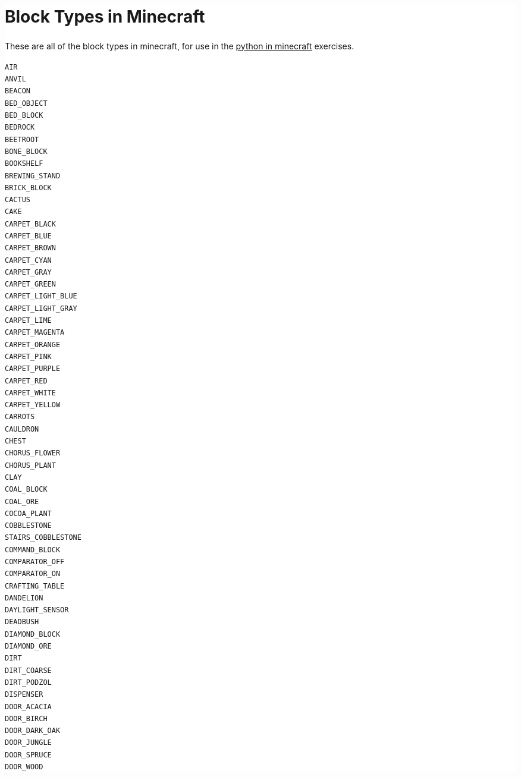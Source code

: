 ﻿# Block Types in Minecraft

These are all of the block types in minecraft, for use in the [python in minecraft](python_in_minecraft.md) exercises.

	AIR
	ANVIL
	BEACON
	BED_OBJECT
	BED_BLOCK
	BEDROCK
	BEETROOT
	BONE_BLOCK
	BOOKSHELF
	BREWING_STAND
	BRICK_BLOCK
	CACTUS
	CAKE
	CARPET_BLACK
	CARPET_BLUE
	CARPET_BROWN
	CARPET_CYAN
	CARPET_GRAY
	CARPET_GREEN
	CARPET_LIGHT_BLUE
	CARPET_LIGHT_GRAY
	CARPET_LIME
	CARPET_MAGENTA
	CARPET_ORANGE
	CARPET_PINK
	CARPET_PURPLE
	CARPET_RED
	CARPET_WHITE
	CARPET_YELLOW
	CARROTS
	CAULDRON
	CHEST
	CHORUS_FLOWER
	CHORUS_PLANT
	CLAY
	COAL_BLOCK
	COAL_ORE
	COCOA_PLANT
	COBBLESTONE
	STAIRS_COBBLESTONE
	COMMAND_BLOCK
	COMPARATOR_OFF
	COMPARATOR_ON
	CRAFTING_TABLE
	DANDELION
	DAYLIGHT_SENSOR
	DEADBUSH
	DIAMOND_BLOCK
	DIAMOND_ORE
	DIRT
	DIRT_COARSE
	DIRT_PODZOL
	DISPENSER
	DOOR_ACACIA
	DOOR_BIRCH
	DOOR_DARK_OAK
	DOOR_JUNGLE
	DOOR_SPRUCE
	DOOR_WOOD